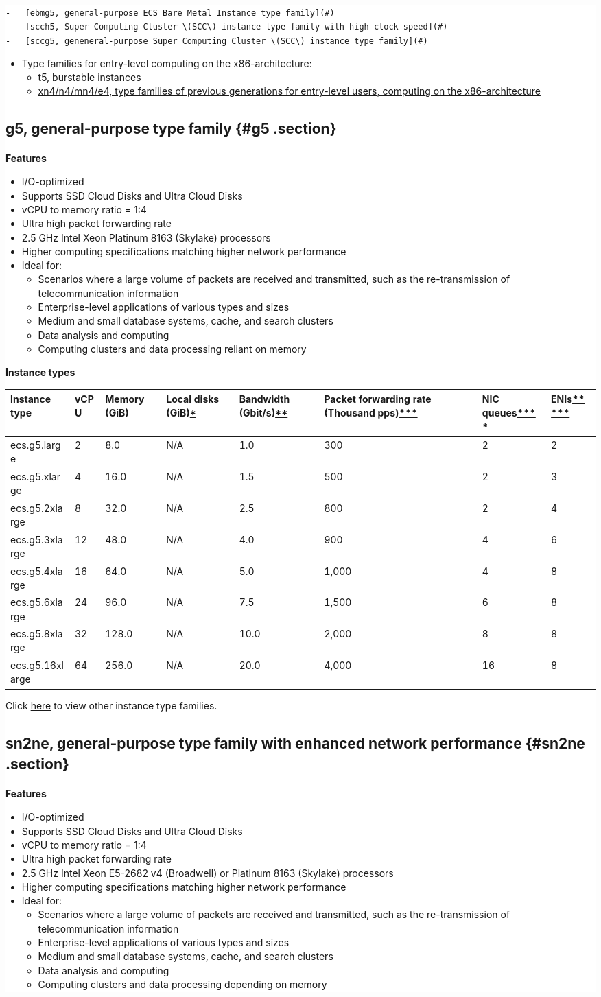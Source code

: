     -   [ebmg5, general-purpose ECS Bare Metal Instance type family](#)
    -   [scch5, Super Computing Cluster \(SCC\) instance type family with high clock speed](#)
    -   [sccg5, geneneral-purpose Super Computing Cluster \(SCC\) instance type family](#)
-   Type families for entry-level computing on the x86-architecture:
    -   [t5, burstable instances](#)
    -   [xn4/n4/mn4/e4, type families of previous generations for entry-level users, computing on the x86-architecture](#)

## g5, general-purpose type family {#g5 .section}

**Features**

-   I/O-optimized
-   Supports SSD Cloud Disks and Ultra Cloud Disks
-   vCPU to memory ratio = 1:4
-   Ultra high packet forwarding rate
-   2.5 GHz Intel Xeon Platinum 8163 \(Skylake\) processors
-   Higher computing specifications matching higher network performance
-   Ideal for:
    -   Scenarios where a large volume of packets are received and transmitted, such as the re-transmission of telecommunication information
    -   Enterprise-level applications of various types and sizes
    -   Medium and small database systems, cache, and search clusters
    -   Data analysis and computing
    -   Computing clusters and data processing reliant on memory

**Instance types**

|Instance type |vCPU|Memory \(GiB\) |Local disks \(GiB\)[\*](#)|Bandwidth \(Gbit/s\)[\*\*](#)|Packet forwarding rate \(Thousand pps\)[\*\*\*](#)|NIC queues[\*\*\*\*](#)|ENIs[\*\*\*\*\*](#)|
|:-------------|:---|:--------------|:-------------------------|:----------------------------|:-------------------------------------------------|:----------------------|:------------------|
|ecs.g5.large|2|8.0|N/A|1.0|300|2|2|
|ecs.g5.xlarge|4|16.0|N/A|1.5|500|2|3|
|ecs.g5.2xlarge|8|32.0|N/A |2.5|800|2|4|
|ecs.g5.3xlarge|12|48.0|N/A|4.0|900|4|6|
|ecs.g5.4xlarge|16|64.0|N/A|5.0|1,000|4|8|
|ecs.g5.6xlarge|24|96.0|N/A|7.5|1,500|6|8|
|ecs.g5.8xlarge|32|128.0|N/A|10.0|2,000|8|8|
|ecs.g5.16xlarge|64|256.0|N/A|20.0|4,000|16|8|

Click [here](#) to view other instance type families.

## sn2ne, general-purpose type family with enhanced network performance {#sn2ne .section}

**Features**

-   I/O-optimized
-   Supports SSD Cloud Disks and Ultra Cloud Disks
-   vCPU to memory ratio = 1:4
-   Ultra high packet forwarding rate
-   2.5 GHz Intel Xeon E5-2682 v4 \(Broadwell\) or Platinum 8163 \(Skylake\) processors
-   Higher computing specifications matching higher network performance
-   Ideal for:
    -   Scenarios where a large volume of packets are received and transmitted, such as the re-transmission of telecommunication information
    -   Enterprise-level applications of various types and sizes
    -   Medium and small database systems, cache, and search clusters
    -   Data analysis and computing
    -   Computing clusters and data processing depending on memory
